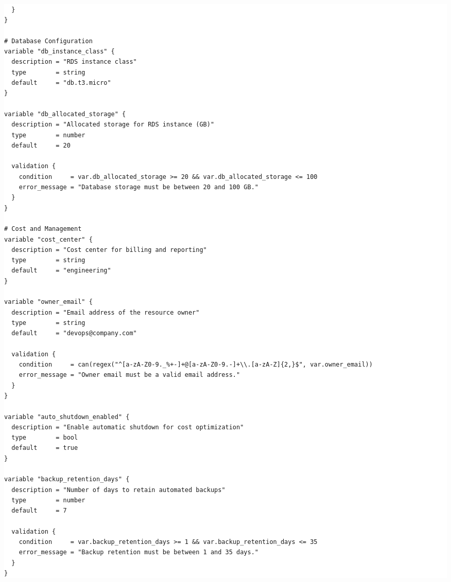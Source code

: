 ```hcl
  }
}

# Database Configuration
variable "db_instance_class" {
  description = "RDS instance class"
  type        = string
  default     = "db.t3.micro"
}

variable "db_allocated_storage" {
  description = "Allocated storage for RDS instance (GB)"
  type        = number
  default     = 20
  
  validation {
    condition     = var.db_allocated_storage >= 20 && var.db_allocated_storage <= 100
    error_message = "Database storage must be between 20 and 100 GB."
  }
}

# Cost and Management
variable "cost_center" {
  description = "Cost center for billing and reporting"
  type        = string
  default     = "engineering"
}

variable "owner_email" {
  description = "Email address of the resource owner"
  type        = string
  default     = "devops@company.com"
  
  validation {
    condition     = can(regex("^[a-zA-Z0-9._%+-]+@[a-zA-Z0-9.-]+\\.[a-zA-Z]{2,}$", var.owner_email))
    error_message = "Owner email must be a valid email address."
  }
}

variable "auto_shutdown_enabled" {
  description = "Enable automatic shutdown for cost optimization"
  type        = bool
  default     = true
}

variable "backup_retention_days" {
  description = "Number of days to retain automated backups"
  type        = number
  default     = 7
  
  validation {
    condition     = var.backup_retention_days >= 1 && var.backup_retention_days <= 35
    error_message = "Backup retention must be between 1 and 35 days."
  }
}
```
